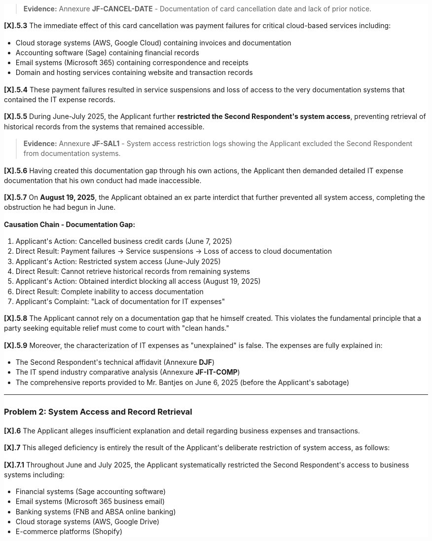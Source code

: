 > **Evidence:** Annexure **JF-CANCEL-DATE** - Documentation of card cancellation date and lack of prior notice.

**[X].5.3** The immediate effect of this card cancellation was payment failures for critical cloud-based services including:
- Cloud storage systems (AWS, Google Cloud) containing invoices and documentation
- Accounting software (Sage) containing financial records
- Email systems (Microsoft 365) containing correspondence and receipts
- Domain and hosting services containing website and transaction records

**[X].5.4** These payment failures resulted in service suspensions and loss of access to the very documentation systems that contained the IT expense records.

**[X].5.5** During June-July 2025, the Applicant further **restricted the Second Respondent's system access**, preventing retrieval of historical records from the systems that remained accessible.

> **Evidence:** Annexure **JF-SAL1** - System access restriction logs showing the Applicant excluded the Second Respondent from documentation systems.

**[X].5.6** Having created this documentation gap through his own actions, the Applicant then demanded detailed IT expense documentation that his own conduct had made inaccessible.

**[X].5.7** On **August 19, 2025**, the Applicant obtained an ex parte interdict that further prevented all system access, completing the obstruction he had begun in June.

**Causation Chain - Documentation Gap:**
1. Applicant's Action: Cancelled business credit cards (June 7, 2025)
2. Direct Result: Payment failures → Service suspensions → Loss of access to cloud documentation
3. Applicant's Action: Restricted system access (June-July 2025)
4. Direct Result: Cannot retrieve historical records from remaining systems
5. Applicant's Action: Obtained interdict blocking all access (August 19, 2025)
6. Direct Result: Complete inability to access documentation
7. Applicant's Complaint: "Lack of documentation for IT expenses"

**[X].5.8** The Applicant cannot rely on a documentation gap that he himself created. This violates the fundamental principle that a party seeking equitable relief must come to court with "clean hands."

**[X].5.9** Moreover, the characterization of IT expenses as "unexplained" is false. The expenses are fully explained in:
- The Second Respondent's technical affidavit (Annexure **DJF**)
- The IT spend industry comparative analysis (Annexure **JF-IT-COMP**)
- The comprehensive reports provided to Mr. Bantjes on June 6, 2025 (before the Applicant's sabotage)

---

### Problem 2: System Access and Record Retrieval

**[X].6** The Applicant alleges insufficient explanation and detail regarding business expenses and transactions.

**[X].7** This alleged deficiency is entirely the result of the Applicant's deliberate restriction of system access, as follows:

**[X].7.1** Throughout June and July 2025, the Applicant systematically restricted the Second Respondent's access to business systems including:
- Financial systems (Sage accounting software)
- Email systems (Microsoft 365 business email)
- Banking systems (FNB and ABSA online banking)
- Cloud storage systems (AWS, Google Drive)
- E-commerce platforms (Shopify)
